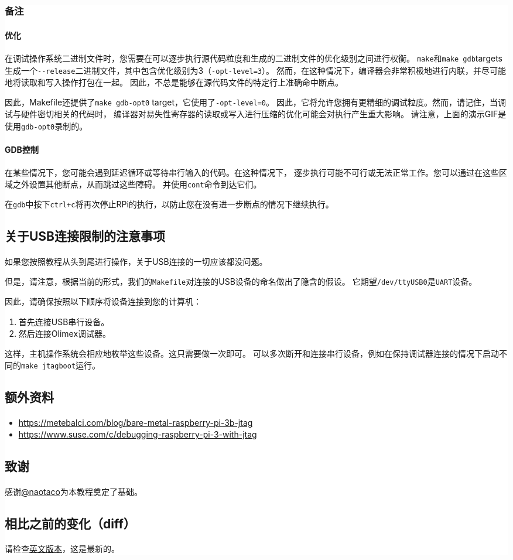 ### 备注

#### 优化

在调试操作系统二进制文件时，您需要在可以逐步执行源代码粒度和生成的二进制文件的优化级别之间进行权衡。
`make`和`make gdb`targets生成一个`--release`二进制文件，其中包含优化级别为3（`-opt-level=3`）。
然而，在这种情况下，编译器会非常积极地进行内联，并尽可能地将读取和写入操作打包在一起。
因此，不总是能够在源代码文件的特定行上准确命中断点。

因此，Makefile还提供了`make gdb-opt0` target，它使用了`-opt-level=0`。
因此，它将允许您拥有更精细的调试粒度。然而，请记住，当调试与硬件密切相关的代码时，
编译器对易失性寄存器的读取或写入进行压缩的优化可能会对执行产生重大影响。
请注意，上面的演示GIF是使用`gdb-opt0`录制的。

#### GDB控制

在某些情况下，您可能会遇到延迟循环或等待串行输入的代码。在这种情况下，
逐步执行可能不可行或无法正常工作。您可以通过在这些区域之外设置其他断点，从而跳过这些障碍。
并使用`cont`命令到达它们。

在`gdb`中按下`ctrl+c`将再次停止RPi的执行，以防止您在没有进一步断点的情况下继续执行。

## 关于USB连接限制的注意事项

如果您按照教程从头到尾进行操作，关于USB连接的一切应该都没问题。

但是，请注意，根据当前的形式，我们的`Makefile`对连接的USB设备的命名做出了隐含的假设。
它期望`/dev/ttyUSB0`是`UART`设备。

因此，请确保按照以下顺序将设备连接到您的计算机：
  1. 首先连接USB串行设备。
  2. 然后连接Olimex调试器。

这样，主机操作系统会相应地枚举这些设备。这只需要做一次即可。
可以多次断开和连接串行设备，例如在保持调试器连接的情况下启动不同的`make jtagboot`运行。

## 额外资料

- https://metebalci.com/blog/bare-metal-raspberry-pi-3b-jtag
- https://www.suse.com/c/debugging-raspberry-pi-3-with-jtag

## 致谢

感谢[@naotaco](https://github.com/naotaco)为本教程奠定了基础。

## 相比之前的变化（diff）
请检查[英文版本](README.md#diff-to-previous)，这是最新的。
